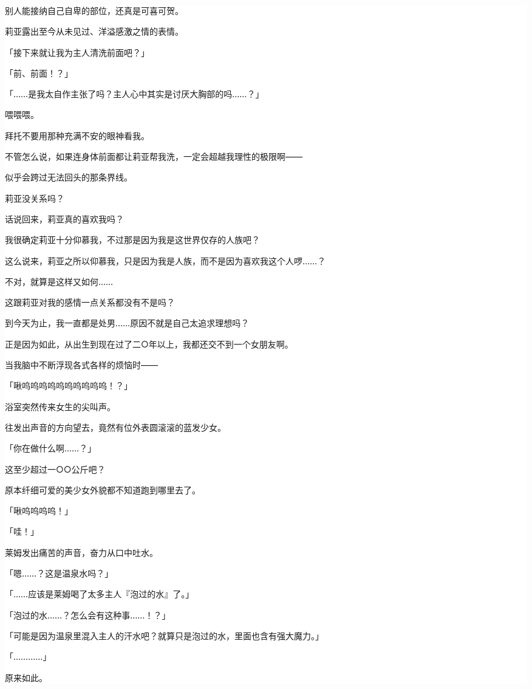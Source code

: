 别人能接纳自己自卑的部位，还真是可喜可贺。

莉亚露出至今从未见过、洋溢感激之情的表情。

「接下来就让我为主人清洗前面吧？」

「前、前面！？」

「……是我太自作主张了吗？主人心中其实是讨厌大胸部的吗……？」

喂喂喂。

拜托不要用那种充满不安的眼神看我。

不管怎么说，如果连身体前面都让莉亚帮我洗，一定会超越我理性的极限啊——

似乎会跨过无法回头的那条界线。

莉亚没关系吗？

话说回来，莉亚真的喜欢我吗？

我很确定莉亚十分仰慕我，不过那是因为我是这世界仅存的人族吧？

这么说来，莉亚之所以仰慕我，只是因为我是人族，而不是因为喜欢我这个人啰……？

不对，就算是这样又如何……

这跟莉亚对我的感情一点关系都没有不是吗？

到今天为止，我一直都是处男……原因不就是自己太追求理想吗？

正是因为如此，从出生到现在过了二○年以上，我都还交不到一个女朋友啊。

当我脑中不断浮现各式各样的烦恼时——

「啾呜呜呜呜呜呜呜呜呜呜！？」

浴室突然传来女生的尖叫声。

往发出声音的方向望去，竟然有位外表圆滚滚的蓝发少女。

「你在做什么啊……？」

这至少超过一○○公斤吧？

原本纤细可爱的美少女外貌都不知道跑到哪里去了。

「啾呜呜呜呜！」

「哇！」

莱姆发出痛苦的声音，奋力从口中吐水。

「嗯……？这是温泉水吗？」

「……应该是莱姆喝了太多主人『泡过的水』了。」

「泡过的水……？怎么会有这种事……！？」

「可能是因为温泉里混入主人的汗水吧？就算只是泡过的水，里面也含有强大魔力。」

「…………」

原来如此。
